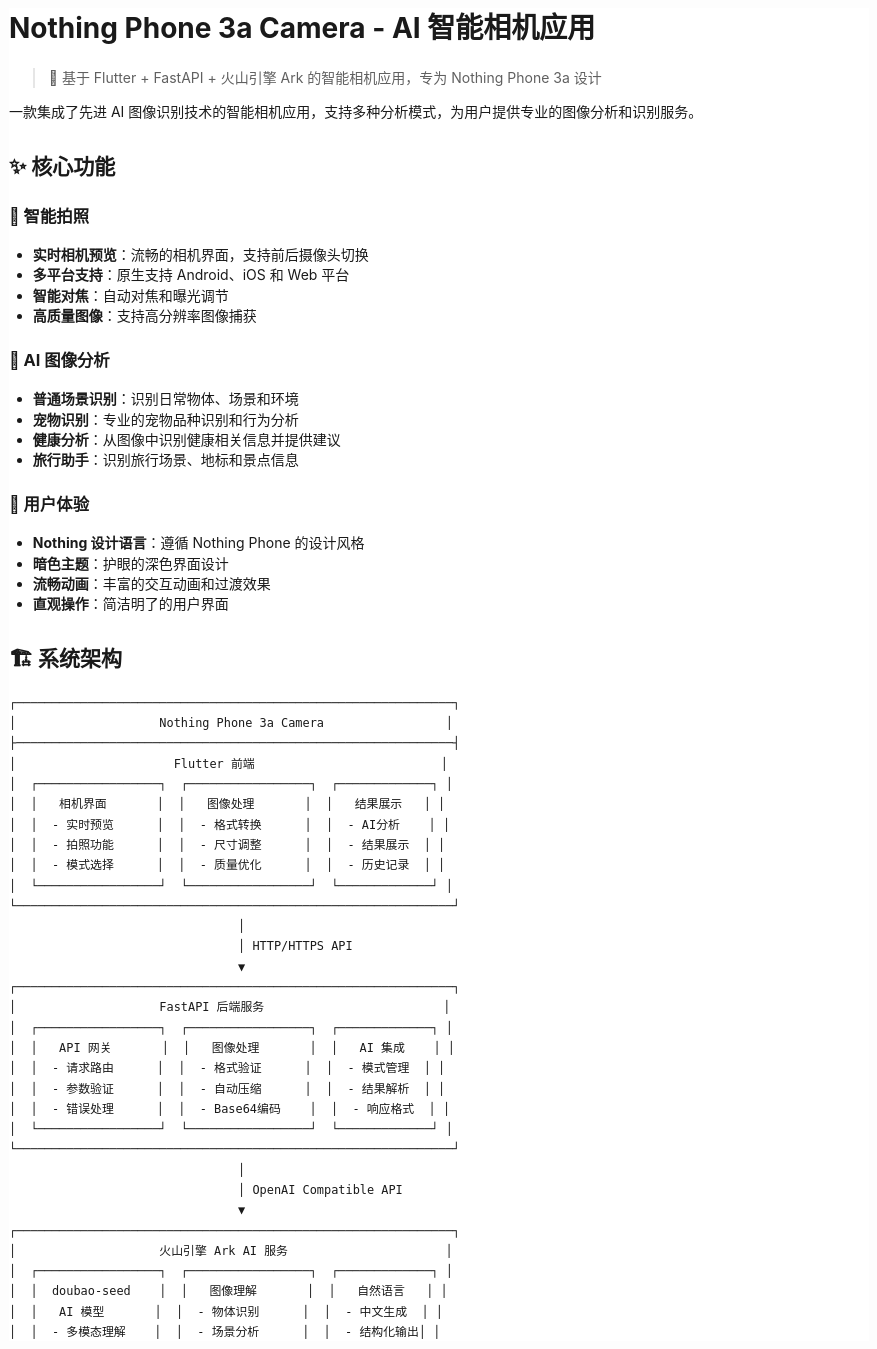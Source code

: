 # Nothing Phone 3a Camera - AI 智能相机应用

> 🚀 基于 Flutter + FastAPI + 火山引擎 Ark 的智能相机应用，专为 Nothing Phone 3a 设计

一款集成了先进 AI 图像识别技术的智能相机应用，支持多种分析模式，为用户提供专业的图像分析和识别服务。

## ✨ 核心功能

### 📸 智能拍照
- **实时相机预览**：流畅的相机界面，支持前后摄像头切换
- **多平台支持**：原生支持 Android、iOS 和 Web 平台
- **智能对焦**：自动对焦和曝光调节
- **高质量图像**：支持高分辨率图像捕获

### 🤖 AI 图像分析
- **普通场景识别**：识别日常物体、场景和环境
- **宠物识别**：专业的宠物品种识别和行为分析
- **健康分析**：从图像中识别健康相关信息并提供建议
- **旅行助手**：识别旅行场景、地标和景点信息

### 🎨 用户体验
- **Nothing 设计语言**：遵循 Nothing Phone 的设计风格
- **暗色主题**：护眼的深色界面设计
- **流畅动画**：丰富的交互动画和过渡效果
- **直观操作**：简洁明了的用户界面

## 🏗 系统架构

```
┌─────────────────────────────────────────────────────────────┐
│                    Nothing Phone 3a Camera                 │
├─────────────────────────────────────────────────────────────┤
│                      Flutter 前端                          │
│  ┌─────────────────┐  ┌─────────────────┐  ┌─────────────┐ │
│  │   相机界面       │  │   图像处理       │  │   结果展示   │ │
│  │  - 实时预览      │  │  - 格式转换      │  │  - AI分析    │ │
│  │  - 拍照功能      │  │  - 尺寸调整      │  │  - 结果展示  │ │
│  │  - 模式选择      │  │  - 质量优化      │  │  - 历史记录  │ │
│  └─────────────────┘  └─────────────────┘  └─────────────┘ │
└─────────────────────────────────────────────────────────────┘
                                │
                                │ HTTP/HTTPS API
                                ▼
┌─────────────────────────────────────────────────────────────┐
│                    FastAPI 后端服务                         │
│  ┌─────────────────┐  ┌─────────────────┐  ┌─────────────┐ │
│  │   API 网关       │  │   图像处理       │  │   AI 集成    │ │
│  │  - 请求路由      │  │  - 格式验证      │  │  - 模式管理  │ │
│  │  - 参数验证      │  │  - 自动压缩      │  │  - 结果解析  │ │
│  │  - 错误处理      │  │  - Base64编码    │  │  - 响应格式  │ │
│  └─────────────────┘  └─────────────────┘  └─────────────┘ │
└─────────────────────────────────────────────────────────────┘
                                │
                                │ OpenAI Compatible API
                                ▼
┌─────────────────────────────────────────────────────────────┐
│                    火山引擎 Ark AI 服务                      │
│  ┌─────────────────┐  ┌─────────────────┐  ┌─────────────┐ │
│  │  doubao-seed    │  │   图像理解       │  │   自然语言   │ │
│  │   AI 模型       │  │  - 物体识别      │  │  - 中文生成  │ │
│  │  - 多模态理解    │  │  - 场景分析      │  │  - 结构化输出│ │
```
